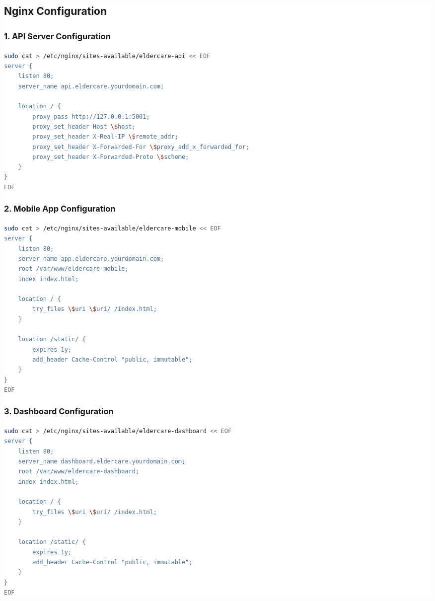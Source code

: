## Nginx Configuration

### 1. API Server Configuration
```bash
sudo cat > /etc/nginx/sites-available/eldercare-api << EOF
server {
    listen 80;
    server_name api.eldercare.yourdomain.com;
    
    location / {
        proxy_pass http://127.0.0.1:5001;
        proxy_set_header Host \$host;
        proxy_set_header X-Real-IP \$remote_addr;
        proxy_set_header X-Forwarded-For \$proxy_add_x_forwarded_for;
        proxy_set_header X-Forwarded-Proto \$scheme;
    }
}
EOF
```

### 2. Mobile App Configuration
```bash
sudo cat > /etc/nginx/sites-available/eldercare-mobile << EOF
server {
    listen 80;
    server_name app.eldercare.yourdomain.com;
    root /var/www/eldercare-mobile;
    index index.html;
    
    location / {
        try_files \$uri \$uri/ /index.html;
    }
    
    location /static/ {
        expires 1y;
        add_header Cache-Control "public, immutable";
    }
}
EOF
```

### 3. Dashboard Configuration
```bash
sudo cat > /etc/nginx/sites-available/eldercare-dashboard << EOF
server {
    listen 80;
    server_name dashboard.eldercare.yourdomain.com;
    root /var/www/eldercare-dashboard;
    index index.html;
    
    location / {
        try_files \$uri \$uri/ /index.html;
    }
    
    location /static/ {
        expires 1y;
        add_header Cache-Control "public, immutable";
    }
}
EOF
```
